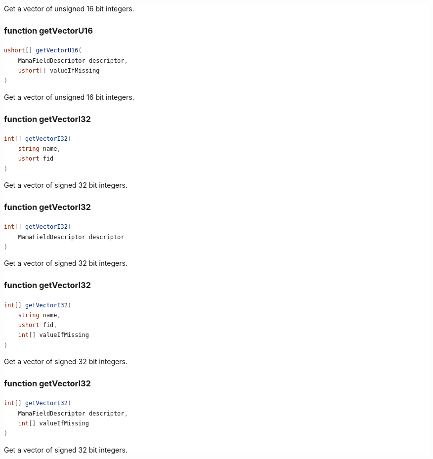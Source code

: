 Get a vector of unsigned 16 bit integers. 

### function getVectorU16

```csharp
ushort[] getVectorU16(
    MamaFieldDescriptor descriptor,
    ushort[] valueIfMissing
)
```

Get a vector of unsigned 16 bit integers. 

### function getVectorI32

```csharp
int[] getVectorI32(
    string name,
    ushort fid
)
```

Get a vector of signed 32 bit integers. 

### function getVectorI32

```csharp
int[] getVectorI32(
    MamaFieldDescriptor descriptor
)
```

Get a vector of signed 32 bit integers. 

### function getVectorI32

```csharp
int[] getVectorI32(
    string name,
    ushort fid,
    int[] valueIfMissing
)
```

Get a vector of signed 32 bit integers. 

### function getVectorI32

```csharp
int[] getVectorI32(
    MamaFieldDescriptor descriptor,
    int[] valueIfMissing
)
```

Get a vector of signed 32 bit integers. 
